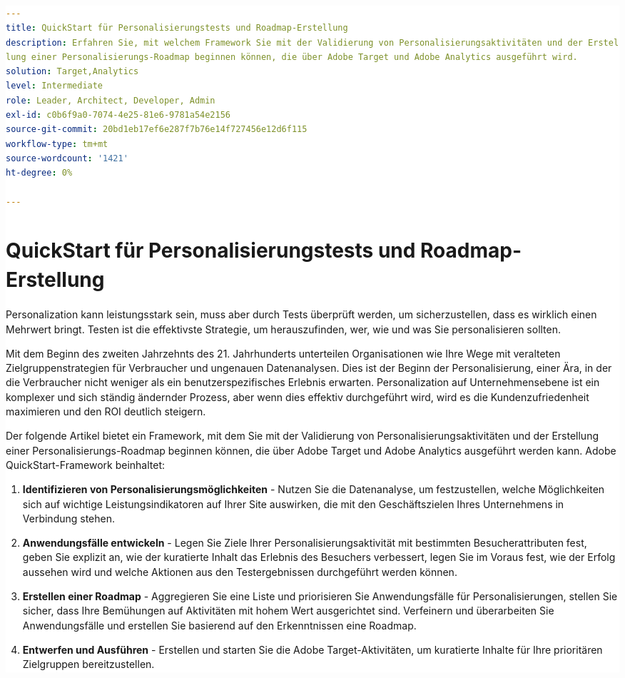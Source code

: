 ```yaml
---
title: QuickStart für Personalisierungstests und Roadmap-Erstellung
description: Erfahren Sie, mit welchem Framework Sie mit der Validierung von Personalisierungsaktivitäten und der Erstellung einer Personalisierungs-Roadmap beginnen können, die über Adobe Target und Adobe Analytics ausgeführt wird.
solution: Target,Analytics
level: Intermediate
role: Leader, Architect, Developer, Admin
exl-id: c0b6f9a0-7074-4e25-81e6-9781a54e2156
source-git-commit: 20bd1eb17ef6e287f7b76e14f727456e12d6f115
workflow-type: tm+mt
source-wordcount: '1421'
ht-degree: 0%

---
```


# QuickStart für Personalisierungstests und Roadmap-Erstellung

Personalization kann leistungsstark sein, muss aber durch Tests überprüft werden, um sicherzustellen, dass es wirklich einen Mehrwert bringt. Testen ist die effektivste Strategie, um herauszufinden, wer, wie und was Sie personalisieren sollten.

Mit dem Beginn des zweiten Jahrzehnts des 21. Jahrhunderts unterteilen Organisationen wie Ihre Wege mit veralteten Zielgruppenstrategien für Verbraucher und ungenauen Datenanalysen. Dies ist der Beginn der Personalisierung, einer Ära, in der die Verbraucher nicht weniger als ein benutzerspezifisches Erlebnis erwarten. Personalization auf Unternehmensebene ist ein komplexer und sich ständig ändernder Prozess, aber wenn dies effektiv durchgeführt wird, wird es die Kundenzufriedenheit maximieren und den ROI deutlich steigern.

Der folgende Artikel bietet ein Framework, mit dem Sie mit der Validierung von Personalisierungsaktivitäten und der Erstellung einer Personalisierungs-Roadmap beginnen können, die über Adobe Target und Adobe Analytics ausgeführt werden kann. Adobe QuickStart-Framework beinhaltet:

1. **Identifizieren von Personalisierungsmöglichkeiten** - Nutzen Sie die Datenanalyse, um festzustellen, welche Möglichkeiten sich auf wichtige Leistungsindikatoren auf Ihrer Site auswirken, die mit den Geschäftszielen Ihres Unternehmens in Verbindung stehen.

1. **Anwendungsfälle entwickeln** - Legen Sie Ziele Ihrer Personalisierungsaktivität mit bestimmten Besucherattributen fest, geben Sie explizit an, wie der kuratierte Inhalt das Erlebnis des Besuchers verbessert, legen Sie im Voraus fest, wie der Erfolg aussehen wird und welche Aktionen aus den Testergebnissen durchgeführt werden können.

1. **Erstellen einer Roadmap** - Aggregieren Sie eine Liste und priorisieren Sie Anwendungsfälle für Personalisierungen, stellen Sie sicher, dass Ihre Bemühungen auf Aktivitäten mit hohem Wert ausgerichtet sind. Verfeinern und überarbeiten Sie Anwendungsfälle und erstellen Sie basierend auf den Erkenntnissen eine Roadmap.

1. **Entwerfen und Ausführen** - Erstellen und starten Sie die Adobe Target-Aktivitäten, um kuratierte Inhalte für Ihre prioritären Zielgruppen bereitzustellen.
